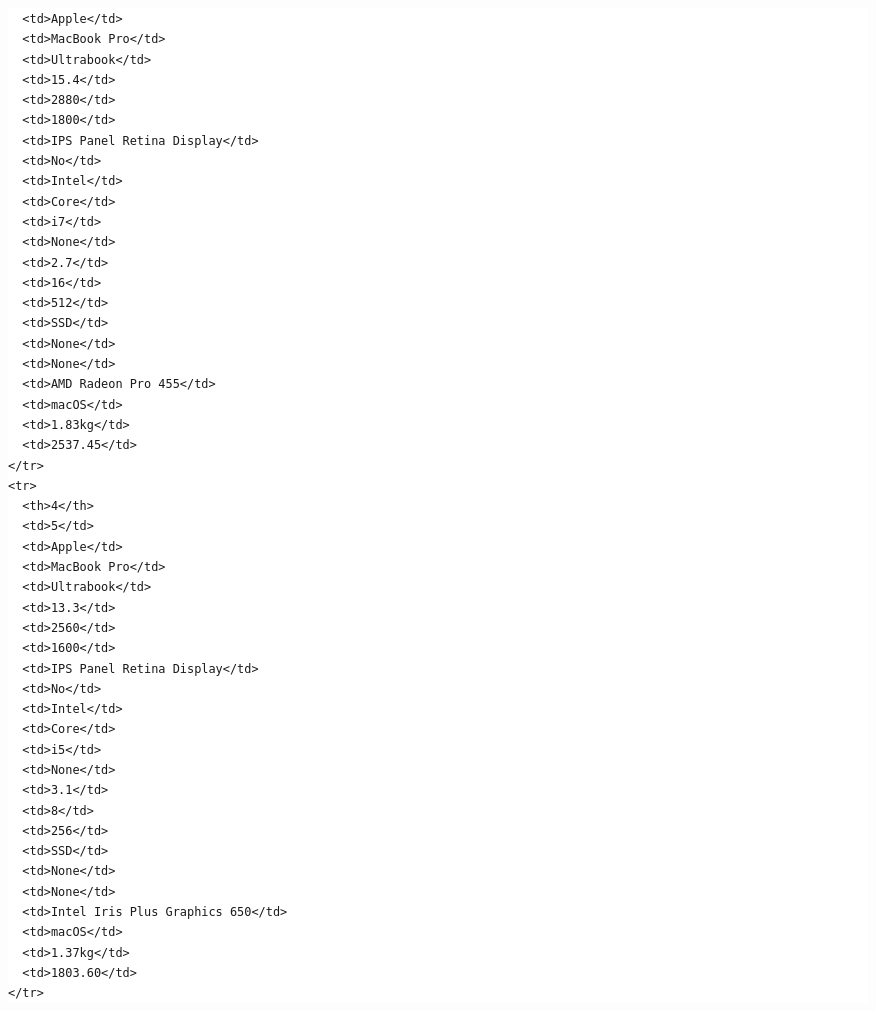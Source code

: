       <td>Apple</td>
      <td>MacBook Pro</td>
      <td>Ultrabook</td>
      <td>15.4</td>
      <td>2880</td>
      <td>1800</td>
      <td>IPS Panel Retina Display</td>
      <td>No</td>
      <td>Intel</td>
      <td>Core</td>
      <td>i7</td>
      <td>None</td>
      <td>2.7</td>
      <td>16</td>
      <td>512</td>
      <td>SSD</td>
      <td>None</td>
      <td>None</td>
      <td>AMD Radeon Pro 455</td>
      <td>macOS</td>
      <td>1.83kg</td>
      <td>2537.45</td>
    </tr>
    <tr>
      <th>4</th>
      <td>5</td>
      <td>Apple</td>
      <td>MacBook Pro</td>
      <td>Ultrabook</td>
      <td>13.3</td>
      <td>2560</td>
      <td>1600</td>
      <td>IPS Panel Retina Display</td>
      <td>No</td>
      <td>Intel</td>
      <td>Core</td>
      <td>i5</td>
      <td>None</td>
      <td>3.1</td>
      <td>8</td>
      <td>256</td>
      <td>SSD</td>
      <td>None</td>
      <td>None</td>
      <td>Intel Iris Plus Graphics 650</td>
      <td>macOS</td>
      <td>1.37kg</td>
      <td>1803.60</td>
    </tr>
  </tbody>
</table>
</div>
